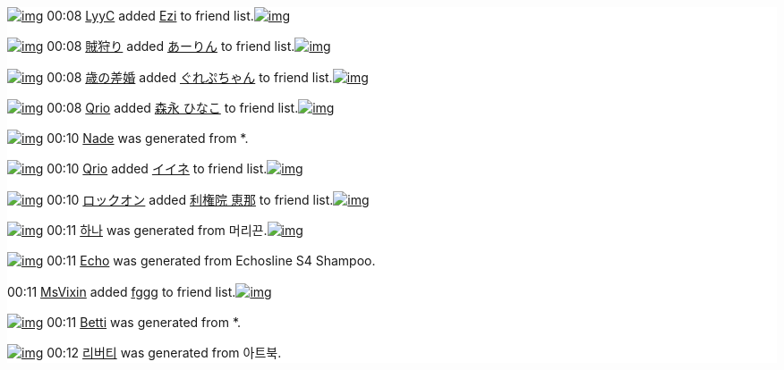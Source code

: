 [![img](http://www.deviantsart.com/1ugm173.jpeg)](http://www.barcodekanojo.com/user/365938/LyyC) 00:08 [LyyC](http://www.barcodekanojo.com/user/365938/LyyC) added [Ezi](http://www.barcodekanojo.com/kanojo/2417105/Ezi) to friend list.[![img](http://www.deviantsart.com/2ct9c8.png)](http://www.barcodekanojo.com/kanojo/2417105/Ezi) 

[![img](http://www.deviantsart.com/6croa2.jpeg)](http://www.barcodekanojo.com/user/29494/%E8%B3%8A%E7%8B%A9%E3%82%8A) 00:08 [賊狩り](http://www.barcodekanojo.com/user/29494/%E8%B3%8A%E7%8B%A9%E3%82%8A) added [あーりん](http://www.barcodekanojo.com/kanojo/2929951/%E3%81%82%E3%83%BC%E3%82%8A%E3%82%93) to friend list.[![img](http://www.deviantsart.com/30plr2m.png)](http://www.barcodekanojo.com/kanojo/2929951/%E3%81%82%E3%83%BC%E3%82%8A%E3%82%93) 

[![img](http://www.deviantsart.com/22te7c4.jpeg)](http://www.barcodekanojo.com/user/473489/%E6%AD%B3%E3%81%AE%E5%B7%AE%E5%A9%9A) 00:08 [歳の差婚](http://www.barcodekanojo.com/user/473489/%E6%AD%B3%E3%81%AE%E5%B7%AE%E5%A9%9A) added [ぐれぷちゃん](http://www.barcodekanojo.com/kanojo/31364/%E3%81%90%E3%82%8C%E3%81%B7%E3%81%A1%E3%82%83%E3%82%93) to friend list.[![img](http://www.deviantsart.com/tc7etc.png)](http://www.barcodekanojo.com/kanojo/31364/%E3%81%90%E3%82%8C%E3%81%B7%E3%81%A1%E3%82%83%E3%82%93) 

[![img](http://www.deviantsart.com/sgje0d.jpeg)](http://www.barcodekanojo.com/user/263936/Qrio) 00:08 [Qrio](http://www.barcodekanojo.com/user/263936/Qrio) added [森永 ひなこ](http://www.barcodekanojo.com/kanojo/1509748/%E6%A3%AE%E6%B0%B8%20%E3%81%B2%E3%81%AA%E3%81%93) to friend list.[![img](http://www.deviantsart.com/2njq9je.png)](http://www.barcodekanojo.com/kanojo/1509748/%E6%A3%AE%E6%B0%B8%20%E3%81%B2%E3%81%AA%E3%81%93) 

[![img](http://www.deviantsart.com/1g1cvg3.png)](http://www.barcodekanojo.com/kanojo/3041993/Nade) 00:10 [Nade](http://www.barcodekanojo.com/kanojo/3041993/Nade) was generated from *.

[![img](http://www.deviantsart.com/sgje0d.jpeg)](http://www.barcodekanojo.com/user/263936/Qrio) 00:10 [Qrio](http://www.barcodekanojo.com/user/263936/Qrio) added [イイネ](http://www.barcodekanojo.com/kanojo/3003309/%E3%82%A4%E3%82%A4%E3%83%8D) to friend list.[![img](http://www.deviantsart.com/1t14q1a.png)](http://www.barcodekanojo.com/kanojo/3003309/%E3%82%A4%E3%82%A4%E3%83%8D) 

[![img](http://www.deviantsart.com/2musf1g.jpeg)](http://www.barcodekanojo.com/user/241643/%E3%83%AD%E3%83%83%E3%82%AF%E3%82%AA%E3%83%B3) 00:10 [ロックオン](http://www.barcodekanojo.com/user/241643/%E3%83%AD%E3%83%83%E3%82%AF%E3%82%AA%E3%83%B3) added [利権院 恵那](http://www.barcodekanojo.com/kanojo/3033415/%E5%88%A9%E6%A8%A9%E9%99%A2%20%E6%81%B5%E9%82%A3) to friend list.[![img](http://www.deviantsart.com/3l8emjo.png)](http://www.barcodekanojo.com/kanojo/3033415/%E5%88%A9%E6%A8%A9%E9%99%A2%20%E6%81%B5%E9%82%A3) 

[![img](http://www.deviantsart.com/28lde44.png)](http://www.barcodekanojo.com/kanojo/3041994/%ED%95%98%EB%82%98) 00:11 [하나](http://www.barcodekanojo.com/kanojo/3041994/%ED%95%98%EB%82%98) was generated from 머리끈.[![img](http://www.deviantsart.com/3nfqmkc.jpeg)](http://www.barcodekanojo.com/product_images/barcode/5755569/1404573009/50x50x,PEB,PA8,PB8,PEB,PA6,PAC,PEB,P81,P88.jpg,qw=88,ah=88.pagespeed.ic.Zw0mzqvYNd.jpg) 

[![img](http://www.deviantsart.com/91ej0q.png)](http://www.barcodekanojo.com/kanojo/3041995/Echo) 00:11 [Echo](http://www.barcodekanojo.com/kanojo/3041995/Echo) was generated from Echosline S4 Shampoo.

00:11 [MsVixin](http://www.barcodekanojo.com/user/474476/MsVixin) added [fggg](http://www.barcodekanojo.com/kanojo/2291836/fggg) to friend list.[![img](http://www.deviantsart.com/1clhkcr.png)](http://www.barcodekanojo.com/kanojo/2291836/fggg) 

[![img](http://www.deviantsart.com/534hlj.png)](http://www.barcodekanojo.com/kanojo/3041996/Betti) 00:11 [Betti](http://www.barcodekanojo.com/kanojo/3041996/Betti) was generated from *.

[![img](http://www.deviantsart.com/2ak7h0a.png)](http://www.barcodekanojo.com/kanojo/3041997/%EB%A6%AC%EB%B2%84%ED%8B%B0) 00:12 [리버티](http://www.barcodekanojo.com/kanojo/3041997/%EB%A6%AC%EB%B2%84%ED%8B%B0) was generated from 아트북.
